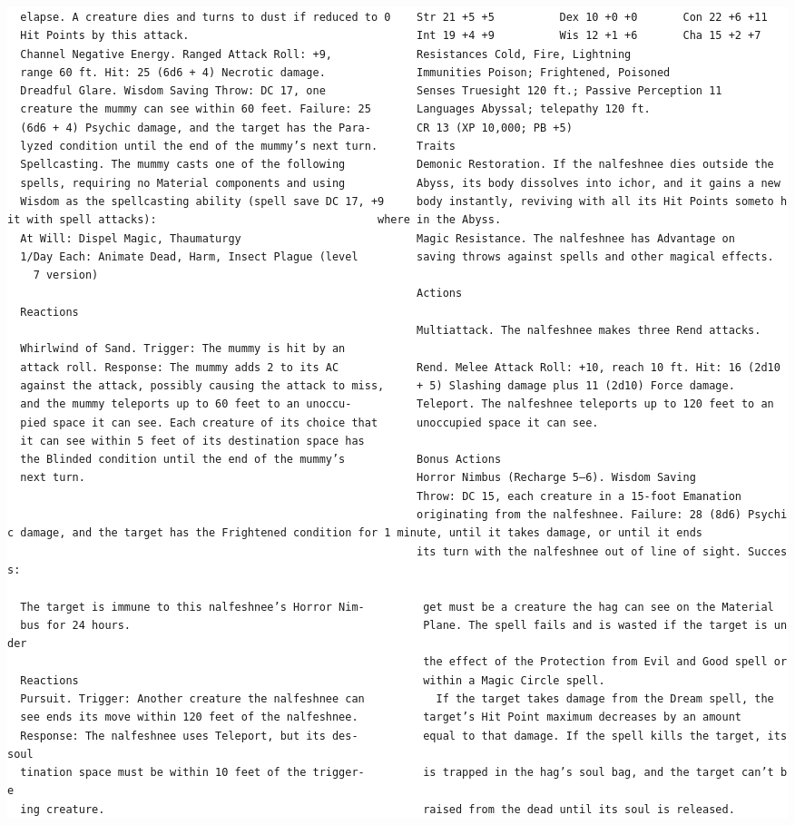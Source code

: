       elapse. A creature dies and turns to dust if reduced to 0    Str 21 +5 +5          Dex 10 +0 +0       Con 22 +6 +11
      Hit Points by this attack.                                   Int 19 +4 +9          Wis 12 +1 +6       Cha 15 +2 +7
      Channel Negative Energy. Ranged Attack Roll: +9,             Resistances Cold, Fire, Lightning
      range 60 ft. Hit: 25 (6d6 + 4) Necrotic damage.              Immunities Poison; Frightened, Poisoned
      Dreadful Glare. Wisdom Saving Throw: DC 17, one              Senses Truesight 120 ft.; Passive Perception 11
      creature the mummy can see within 60 feet. Failure: 25       Languages Abyssal; telepathy 120 ft.
      (6d6 + 4) Psychic damage, and the target has the Para-       CR 13 (XP 10,000; PB +5)
      lyzed condition until the end of the mummy’s next turn.      Traits
      Spellcasting. The mummy casts one of the following           Demonic Restoration. If the nalfeshnee dies outside the
      spells, requiring no Material components and using           Abyss, its body dissolves into ichor, and it gains a new
      Wisdom as the spellcasting ability (spell save DC 17, +9     body instantly, reviving with all its Hit Points someto hit with spell attacks):                                  where in the Abyss.
      At Will: Dispel Magic, Thaumaturgy                           Magic Resistance. The nalfeshnee has Advantage on
      1/Day Each: Animate Dead, Harm, Insect Plague (level         saving throws against spells and other magical effects.
        7 version)
                                                                   Actions
      Reactions
                                                                   Multiattack. The nalfeshnee makes three Rend attacks.
      Whirlwind of Sand. Trigger: The mummy is hit by an
      attack roll. Response: The mummy adds 2 to its AC            Rend. Melee Attack Roll: +10, reach 10 ft. Hit: 16 (2d10
      against the attack, possibly causing the attack to miss,     + 5) Slashing damage plus 11 (2d10) Force damage.
      and the mummy teleports up to 60 feet to an unoccu-          Teleport. The nalfeshnee teleports up to 120 feet to an
      pied space it can see. Each creature of its choice that      unoccupied space it can see.
      it can see within 5 feet of its destination space has
      the Blinded condition until the end of the mummy’s           Bonus Actions
      next turn.                                                   Horror Nimbus (Recharge 5–6). Wisdom Saving
                                                                   Throw: DC 15, each creature in a 15-foot Emanation
                                                                   originating from the nalfeshnee. Failure: 28 (8d6) Psychic damage, and the target has the Frightened condition for 1 minute, until it takes damage, or until it ends
                                                                   its turn with the nalfeshnee out of line of sight. Success:

      The target is immune to this nalfeshnee’s Horror Nim-         get must be a creature the hag can see on the Material
      bus for 24 hours.                                             Plane. The spell fails and is wasted if the target is under
                                                                    the effect of the Protection from Evil and Good spell or
      Reactions                                                     within a Magic Circle spell.
      Pursuit. Trigger: Another creature the nalfeshnee can           If the target takes damage from the Dream spell, the
      see ends its move within 120 feet of the nalfeshnee.          target’s Hit Point maximum decreases by an amount
      Response: The nalfeshnee uses Teleport, but its des-          equal to that damage. If the spell kills the target, its soul
      tination space must be within 10 feet of the trigger-         is trapped in the hag’s soul bag, and the target can’t be
      ing creature.                                                 raised from the dead until its soul is released.
